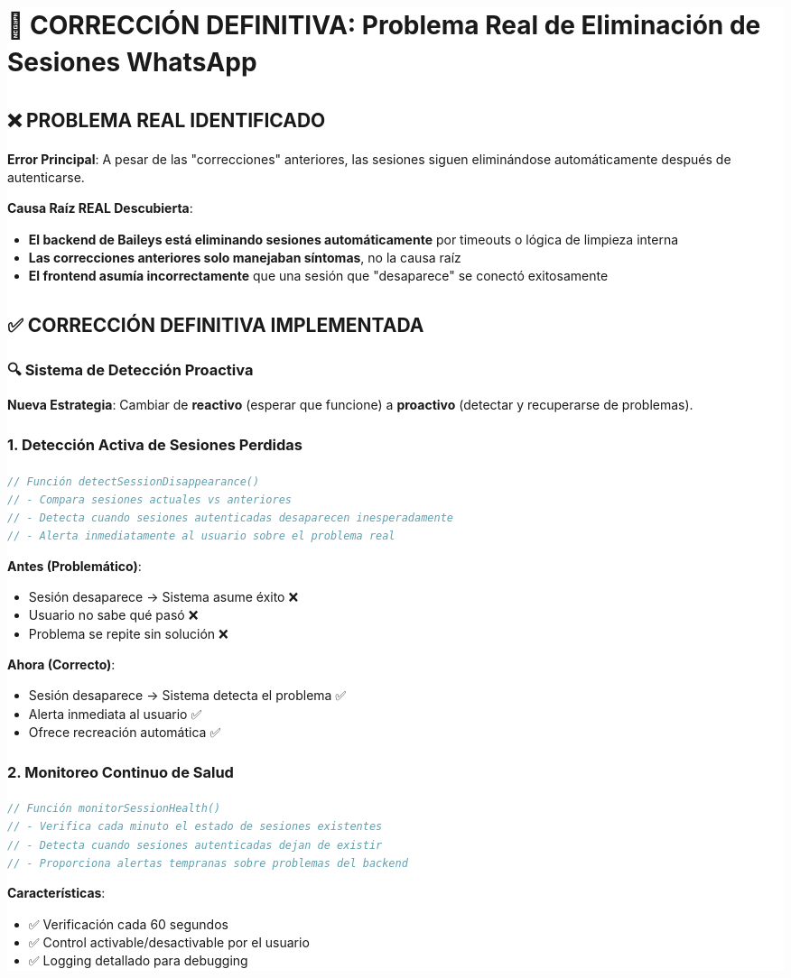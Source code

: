 # 🔧 CORRECCIÓN DEFINITIVA: Problema Real de Eliminación de Sesiones WhatsApp

## ❌ PROBLEMA REAL IDENTIFICADO

**Error Principal**: A pesar de las "correcciones" anteriores, las sesiones siguen eliminándose automáticamente después de autenticarse.

**Causa Raíz REAL Descubierta**: 
- **El backend de Baileys está eliminando sesiones automáticamente** por timeouts o lógica de limpieza interna
- **Las correcciones anteriores solo manejaban síntomas**, no la causa raíz
- **El frontend asumía incorrectamente** que una sesión que "desaparece" se conectó exitosamente

## ✅ CORRECCIÓN DEFINITIVA IMPLEMENTADA

### 🔍 **Sistema de Detección Proactiva**

**Nueva Estrategia**: Cambiar de **reactivo** (esperar que funcione) a **proactivo** (detectar y recuperarse de problemas).

### 1. **Detección Activa de Sesiones Perdidas**

```typescript
// Función detectSessionDisappearance()
// - Compara sesiones actuales vs anteriores
// - Detecta cuando sesiones autenticadas desaparecen inesperadamente  
// - Alerta inmediatamente al usuario sobre el problema real
```

**Antes (Problemático)**:
- Sesión desaparece → Sistema asume éxito ❌
- Usuario no sabe qué pasó ❌
- Problema se repite sin solución ❌

**Ahora (Correcto)**:
- Sesión desaparece → Sistema detecta el problema ✅
- Alerta inmediata al usuario ✅
- Ofrece recreación automática ✅

### 2. **Monitoreo Continuo de Salud**

```typescript
// Función monitorSessionHealth()
// - Verifica cada minuto el estado de sesiones existentes
// - Detecta cuando sesiones autenticadas dejan de existir
// - Proporciona alertas tempranas sobre problemas del backend
```

**Características**:
- ✅ Verificación cada 60 segundos
- ✅ Control activable/desactivable por el usuario
- ✅ Logging detallado para debugging
